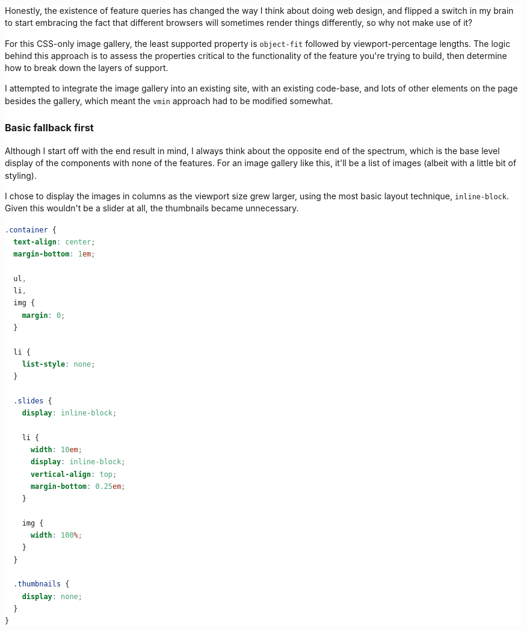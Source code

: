 Honestly, the existence of feature queries has changed the way I think about doing web design, and flipped a switch in my brain to start embracing the fact that different browsers will sometimes render things differently, so why not make use of it?

For this CSS-only image gallery, the least supported property is `object-fit` followed by viewport-percentage lengths. The logic behind this approach is to assess the properties critical to the functionality of the feature you're trying to build, then determine how to break down the layers of support.

I attempted to integrate the image gallery into an existing site, with an existing code-base, and lots of other elements on the page besides the gallery, which meant the `vmin` approach had to be modified somewhat.

### Basic fallback first

Although I start off with the end result in mind, I always think about the opposite end of the spectrum, which is the base level display of the components with none of the features. For an image gallery like this, it'll be a list of images (albeit with a little bit of styling).

I chose to display the images in columns as the viewport size grew larger, using the most basic layout technique, `inline-block`. Given this wouldn't be a slider at all, the thumbnails became unnecessary.

```scss
.container {
  text-align: center;
  margin-bottom: 1em;

  ul,
  li,
  img {
    margin: 0;
  }

  li {
    list-style: none;
  }

  .slides {
    display: inline-block;

    li {
      width: 10em;
      display: inline-block;
      vertical-align: top;
      margin-bottom: 0.25em;
    }

    img {
      width: 100%;
    }
  }

  .thumbnails {
    display: none;
  }
}
```

